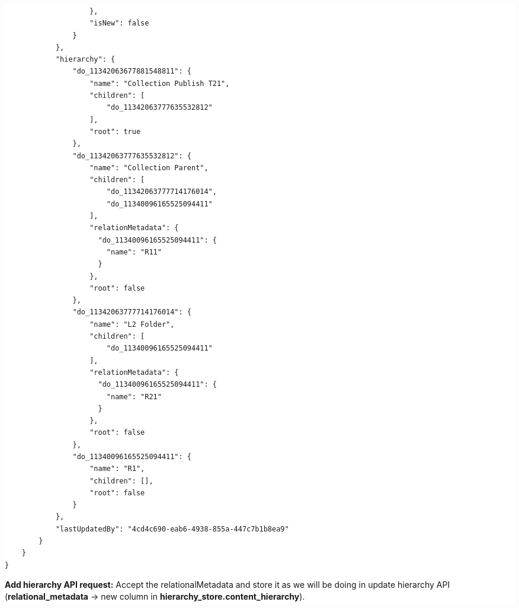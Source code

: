 ```
                    },
                    "isNew": false
                }
            },
            "hierarchy": {
                "do_11342063677881548811": {
                    "name": "Collection Publish T21",
                    "children": [
                        "do_11342063777635532812"
                    ],
                    "root": true
                },
                "do_11342063777635532812": {
                    "name": "Collection Parent",
                    "children": [
                        "do_11342063777714176014",
                        "do_11340096165525094411"
                    ],
                    "relationMetadata": {
                      "do_11340096165525094411": {
                        "name": "R11"
                      }
                    },
                    "root": false
                },
                "do_11342063777714176014": {
                    "name": "L2 Folder",
                    "children": [
                        "do_11340096165525094411"
                    ],
                    "relationMetadata": {
                      "do_11340096165525094411": {
                        "name": "R21"
                      }
                    },
                    "root": false
                },
                "do_11340096165525094411": {
                    "name": "R1",
                    "children": [],
                    "root": false
                }
            },
            "lastUpdatedBy": "4cd4c690-eab6-4938-855a-447c7b1b8ea9"
        }
    }
}
```

**Add hierarchy API request:** Accept the relationalMetadata and store it as we will be doing in update hierarchy API (**relational\_metadata** → new column in **hierarchy\_store.content\_hierarchy**).
